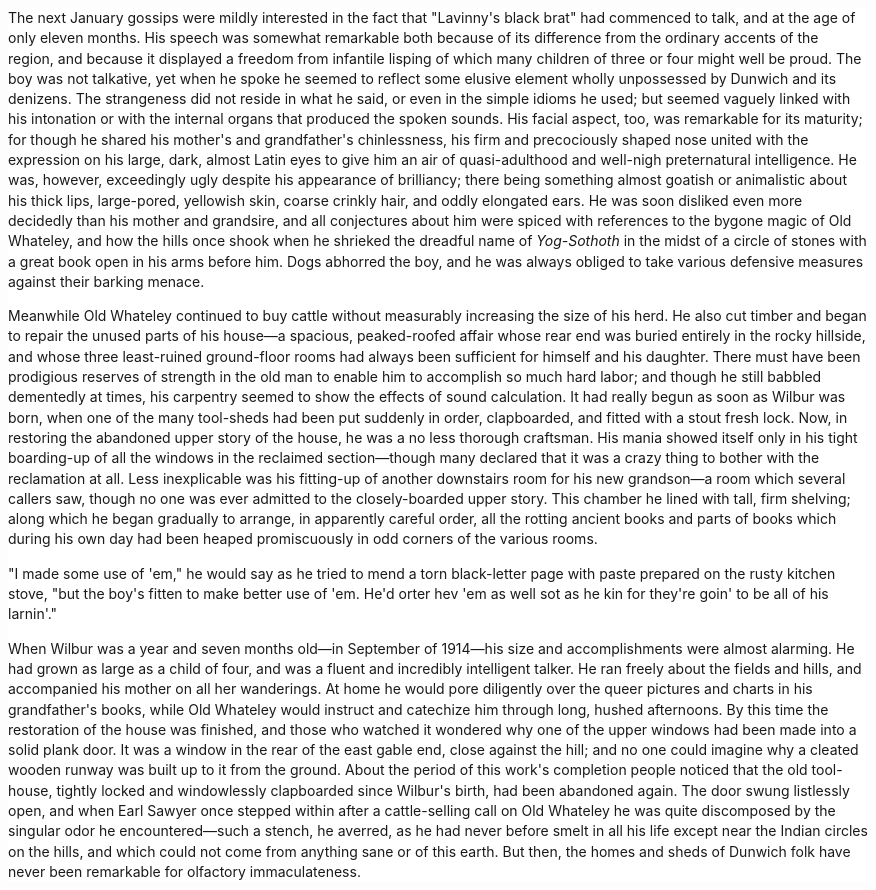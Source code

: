 The next January gossips were mildly interested in the fact that "Lavinny's black brat" had commenced to talk, and at the age of only eleven months. His speech was somewhat remarkable both because of its difference from the ordinary accents of the region, and because it displayed a freedom from infantile lisping of which many children of three or four might well be proud. The boy was not talkative, yet when he spoke he seemed to reflect some elusive element wholly unpossessed by Dunwich and its denizens. The strangeness did not reside in what he said, or even in the simple idioms he used; but seemed vaguely linked with his intonation or with the internal organs that produced the spoken sounds. His facial aspect, too, was remarkable for its maturity; for though he shared his mother's and grandfather's chinlessness, his firm and precociously shaped nose united with the expression on his large, dark, almost Latin eyes to give him an air of quasi-adulthood and well-nigh preternatural intelligence. He was, however, exceedingly ugly despite his appearance of brilliancy; there being something almost goatish or animalistic about his thick lips, large-pored, yellowish skin, coarse crinkly hair, and oddly elongated ears. He was soon disliked even more decidedly than his mother and grandsire, and all conjectures about him were spiced with references to the bygone magic of Old Whateley, and how the hills once shook when he shrieked the dreadful name of _Yog-Sothoth_ in the midst of a circle of stones with a great book open in his arms before him. Dogs abhorred the boy, and he was always obliged to take various defensive measures against their barking menace.

Meanwhile Old Whateley continued to buy cattle without measurably increasing the size of his herd. He also cut timber and began to repair the unused parts of his house—a spacious, peaked-roofed affair whose rear end was buried entirely in the rocky hillside, and whose three least-ruined ground-floor rooms had always been sufficient for himself and his daughter. There must have been prodigious reserves of strength in the old man to enable him to accomplish so much hard labor; and though he still babbled dementedly at times, his carpentry seemed to show the effects of sound calculation. It had really begun as soon as Wilbur was born, when one of the many tool-sheds had been put suddenly in order, clapboarded, and fitted with a stout fresh lock. Now, in restoring the abandoned upper story of the house, he was a no less thorough craftsman. His mania showed itself only in his tight boarding-up of all the windows in the reclaimed section—though many declared that it was a crazy thing to bother with the reclamation at all. Less inexplicable was his fitting-up of another downstairs room for his new grandson—a room which several callers saw, though no one was ever admitted to the closely-boarded upper story. This chamber he lined with tall, firm shelving; along which he began gradually to arrange, in apparently careful order, all the rotting ancient books and parts of books which during his own day had been heaped promiscuously in odd corners of the various rooms.

"I made some use of 'em," he would say as he tried to mend a torn black-letter page with paste prepared on the rusty kitchen stove, "but the boy's fitten to make better use of 'em. He'd orter hev 'em as well sot as he kin for they're goin' to be all of his larnin'."

When Wilbur was a year and seven months old—in September of 1914—his size and accomplishments were almost alarming. He had grown as large as a child of four, and was a fluent and incredibly intelligent talker. He ran freely about the fields and hills, and accompanied his mother on all her wanderings. At home he would pore diligently over the queer pictures and charts in his grandfather's books, while Old Whateley would instruct and catechize him through long, hushed afternoons. By this time the restoration of the house was finished, and those who watched it wondered why one of the upper windows had been made into a solid plank door. It was a window in the rear of the east gable end, close against the hill; and no one could imagine why a cleated wooden runway was built up to it from the ground. About the period of this work's completion people noticed that the old tool-house, tightly locked and windowlessly clapboarded since Wilbur's birth, had been abandoned again. The door swung listlessly open, and when Earl Sawyer once stepped within after a cattle-selling call on Old Whateley he was quite discomposed by the singular odor he encountered—such a stench, he averred, as he had never before smelt in all his life except near the Indian circles on the hills, and which could not come from anything sane or of this earth. But then, the homes and sheds of Dunwich folk have never been remarkable for olfactory immaculateness.
